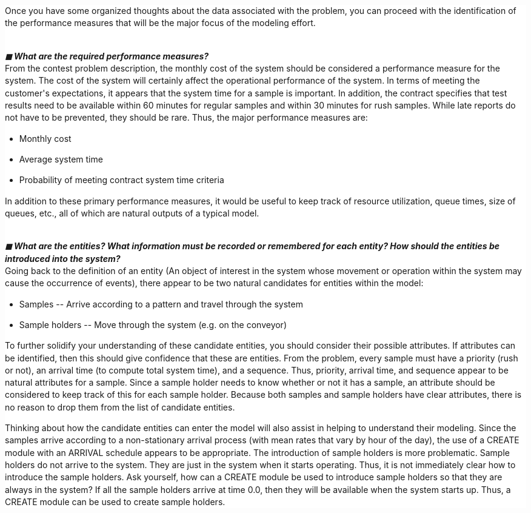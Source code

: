 Once you have some organized thoughts about the data associated with the
problem, you can proceed with the identification of the performance
measures that will be the major focus of the modeling effort.

\
***$\blacksquare$ What are the required performance measures?***\
From the contest problem description, the monthly cost of the system
should be considered a performance measure for the system. The cost of
the system will certainly affect the operational performance of the
system. In terms of meeting the customer's expectations, it appears that
the system time for a sample is important. In addition, the contract
specifies that test results need to be available within 60 minutes for
regular samples and within 30 minutes for rush samples. While late
reports do not have to be prevented, they should be rare. Thus, the
major performance measures are:

-   Monthly cost

-   Average system time

-   Probability of meeting contract system time criteria

In addition to these primary performance measures, it would be useful to
keep track of resource utilization, queue times, size of queues, etc.,
all of which are natural outputs of a typical model.

\
***$\blacksquare$ What are the entities? What information must be
recorded or remembered for each entity? How should the entities be
introduced into the system?***\
Going back to the definition of an entity (An object of interest in the
system whose movement or operation within the system may cause the
occurrence of events), there appear to be two natural candidates for
entities within the model:

-   Samples -- Arrive according to a pattern and travel through the
    system

-   Sample holders -- Move through the system (e.g. on the conveyor)

To further solidify your understanding of these candidate entities, you
should consider their possible attributes. If attributes can be
identified, then this should give confidence that these are entities.
From the problem, every sample must have a priority (rush or not), an
arrival time (to compute total system time), and a sequence. Thus,
priority, arrival time, and sequence appear to be natural attributes for
a sample. Since a sample holder needs to know whether or not it has a
sample, an attribute should be considered to keep track of this for each
sample holder. Because both samples and sample holders have clear
attributes, there is no reason to drop them from the list of candidate
entities.

Thinking about how the candidate entities can enter the model will also
assist in helping to understand their modeling. Since the samples arrive
according to a non-stationary arrival process (with mean rates that vary
by hour of the day), the use of a CREATE module with an ARRIVAL schedule
appears to be appropriate. The introduction of sample holders is more
problematic. Sample holders do not arrive to the system. They are just
in the system when it starts operating. Thus, it is not immediately
clear how to introduce the sample holders. Ask yourself, how can a
CREATE module be used to introduce sample holders so that they are
always in the system? If all the sample holders arrive at time 0.0, then
they will be available when the system starts up. Thus, a CREATE module
can be used to create sample holders.
